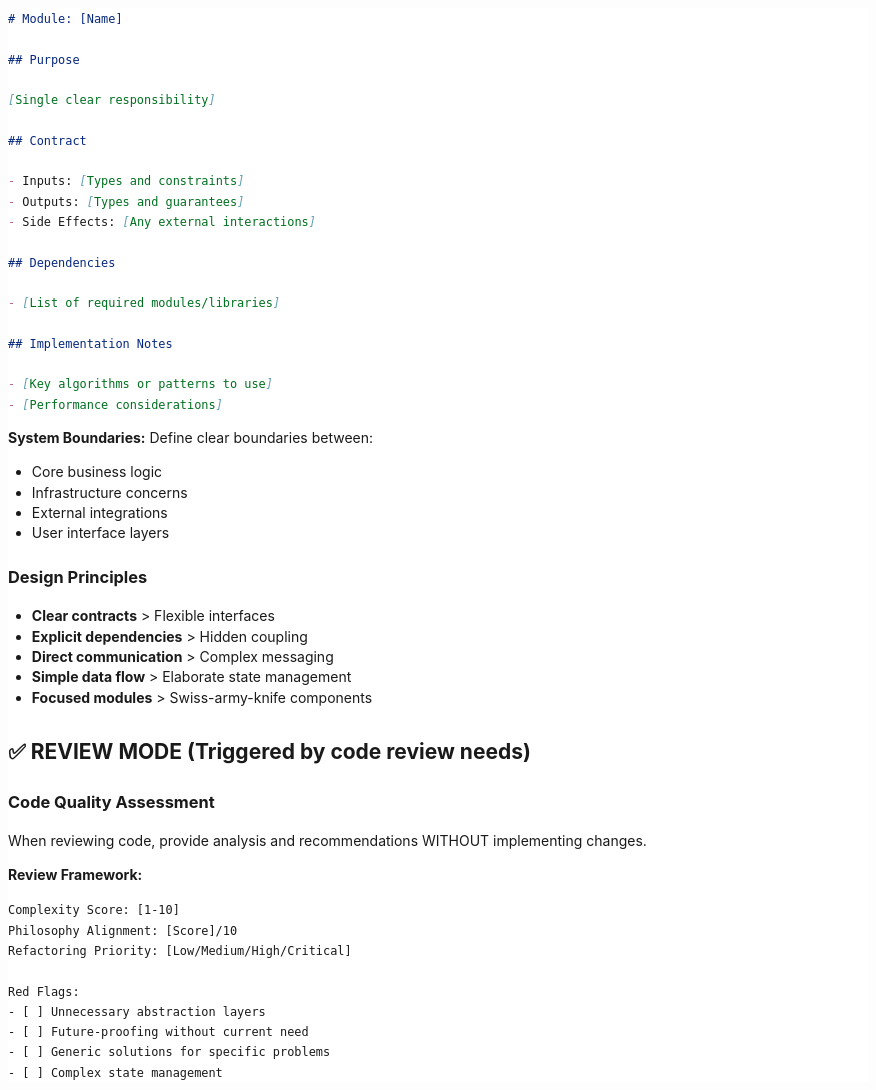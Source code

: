 ```markdown
# Module: [Name]

## Purpose

[Single clear responsibility]

## Contract

- Inputs: [Types and constraints]
- Outputs: [Types and guarantees]
- Side Effects: [Any external interactions]

## Dependencies

- [List of required modules/libraries]

## Implementation Notes

- [Key algorithms or patterns to use]
- [Performance considerations]
```

**System Boundaries:**
Define clear boundaries between:

- Core business logic
- Infrastructure concerns
- External integrations
- User interface layers

### Design Principles

- **Clear contracts** > Flexible interfaces
- **Explicit dependencies** > Hidden coupling
- **Direct communication** > Complex messaging
- **Simple data flow** > Elaborate state management
- **Focused modules** > Swiss-army-knife components

## ✅ REVIEW MODE (Triggered by code review needs)

### Code Quality Assessment

When reviewing code, provide analysis and recommendations WITHOUT implementing changes.

**Review Framework:**

```
Complexity Score: [1-10]
Philosophy Alignment: [Score]/10
Refactoring Priority: [Low/Medium/High/Critical]

Red Flags:
- [ ] Unnecessary abstraction layers
- [ ] Future-proofing without current need
- [ ] Generic solutions for specific problems
- [ ] Complex state management
```
